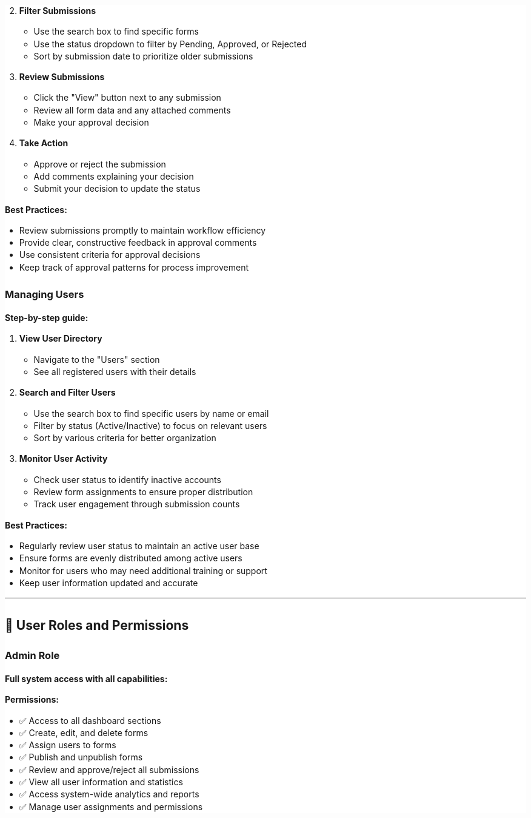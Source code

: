 2. **Filter Submissions**
   - Use the search box to find specific forms
   - Use the status dropdown to filter by Pending, Approved, or Rejected
   - Sort by submission date to prioritize older submissions

3. **Review Submissions**
   - Click the "View" button next to any submission
   - Review all form data and any attached comments
   - Make your approval decision

4. **Take Action**
   - Approve or reject the submission
   - Add comments explaining your decision
   - Submit your decision to update the status

**Best Practices:**
- Review submissions promptly to maintain workflow efficiency
- Provide clear, constructive feedback in approval comments
- Use consistent criteria for approval decisions
- Keep track of approval patterns for process improvement

### Managing Users

**Step-by-step guide:**

1. **View User Directory**
   - Navigate to the "Users" section
   - See all registered users with their details

2. **Search and Filter Users**
   - Use the search box to find specific users by name or email
   - Filter by status (Active/Inactive) to focus on relevant users
   - Sort by various criteria for better organization

3. **Monitor User Activity**
   - Check user status to identify inactive accounts
   - Review form assignments to ensure proper distribution
   - Track user engagement through submission counts

**Best Practices:**
- Regularly review user status to maintain an active user base
- Ensure forms are evenly distributed among active users
- Monitor for users who may need additional training or support
- Keep user information updated and accurate

---

## 👥 User Roles and Permissions

### Admin Role
**Full system access with all capabilities:**

**Permissions:**
- ✅ Access to all dashboard sections
- ✅ Create, edit, and delete forms
- ✅ Assign users to forms
- ✅ Publish and unpublish forms
- ✅ Review and approve/reject all submissions
- ✅ View all user information and statistics
- ✅ Access system-wide analytics and reports
- ✅ Manage user assignments and permissions
